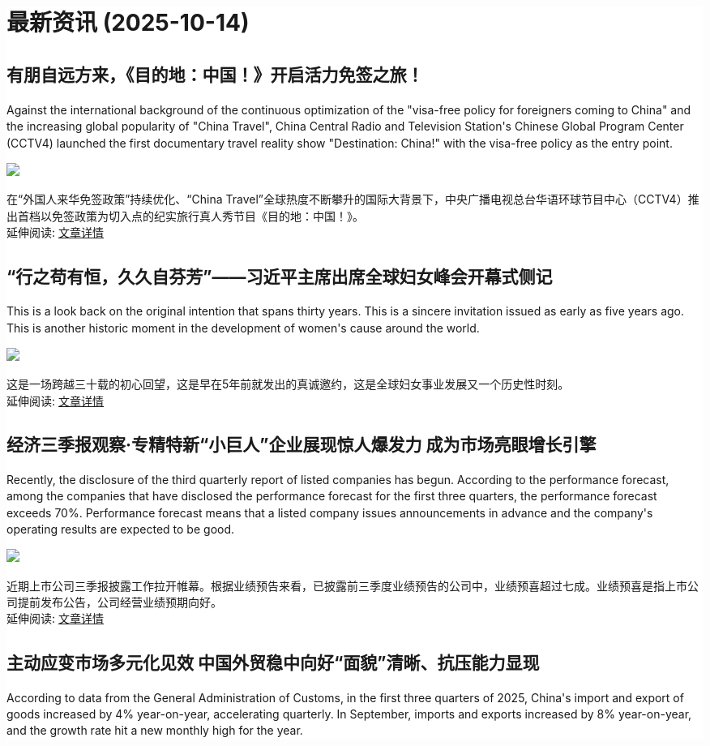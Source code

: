 # 最新资讯 (2025-10-14) 
## 有朋自远方来，《目的地：中国！》开启活力免签之旅！   
Against the international background of the continuous optimization of the "visa-free policy for foreigners coming to China" and the increasing global popularity of "China Travel", China Central Radio and Television Station's Chinese Global Program Center (CCTV4) launched the first documentary travel reality show "Destination: China!" with the visa-free policy as the entry point.   

<img src="https://p4.img.cctvpic.com/photoworkspace/2025/10/14/2025101415452529166.jpg" />   

在“外国人来华免签政策”持续优化、“China Travel”全球热度不断攀升的国际大背景下，中央广播电视总台华语环球节目中心（CCTV4）推出首档以免签政策为切入点的纪实旅行真人秀节目《目的地：中国！》。   
延伸阅读: [文章详情](https://news.cctv.com/2025/10/14/ARTIFHdrKyCuBrKksD4sqLCl251014.shtml)   

<qrcode title="有朋自远方来，《目的地：中国！》开启活力免签之旅！" image="https://p4.img.cctvpic.com/photoworkspace/2025/10/14/2025101415452529166.jpg" />   

## “行之苟有恒，久久自芬芳”——习近平主席出席全球妇女峰会开幕式侧记   
This is a look back on the original intention that spans thirty years. This is a sincere invitation issued as early as five years ago. This is another historic moment in the development of women's cause around the world.   

<img src="https://p2.img.cctvpic.com/photoworkspace/2025/10/14/2025101415402245086.png" />   

这是一场跨越三十载的初心回望，这是早在5年前就发出的真诚邀约，这是全球妇女事业发展又一个历史性时刻。   
延伸阅读: [文章详情](https://news.cctv.com/2025/10/14/ARTIvqkZWdUF7FLN8vdMckHc251014.shtml)   

<qrcode title="“行之苟有恒，久久自芬芳”——习近平主席出席全球妇女峰会开幕式侧记" image="https://p2.img.cctvpic.com/photoworkspace/2025/10/14/2025101415402245086.png" />   

## 经济三季报观察·专精特新“小巨人”企业展现惊人爆发力 成为市场亮眼增长引擎   
Recently, the disclosure of the third quarterly report of listed companies has begun. According to the performance forecast, among the companies that have disclosed the performance forecast for the first three quarters, the performance forecast exceeds 70%. Performance forecast means that a listed company issues announcements in advance and the company's operating results are expected to be good.   

<img src="https://p3.img.cctvpic.com/photoworkspace/2025/10/14/2025101415333144502.png" />   

近期上市公司三季报披露工作拉开帷幕。根据业绩预告来看，已披露前三季度业绩预告的公司中，业绩预喜超过七成。业绩预喜是指上市公司提前发布公告，公司经营业绩预期向好。   
延伸阅读: [文章详情](https://news.cctv.com/2025/10/14/ARTITHJnFbb7XdgTG4IbcaIx251014.shtml)   

<qrcode title="经济三季报观察·专精特新“小巨人”企业展现惊人爆发力 成为市场亮眼增长引擎" image="https://p3.img.cctvpic.com/photoworkspace/2025/10/14/2025101415333144502.png" />   

## 主动应变市场多元化见效 中国外贸稳中向好“面貌”清晰、抗压能力显现   
According to data from the General Administration of Customs, in the first three quarters of 2025, China's import and export of goods increased by 4% year-on-year, accelerating quarterly. In September, imports and exports increased by 8% year-on-year, and the growth rate hit a new monthly high for the year.   
